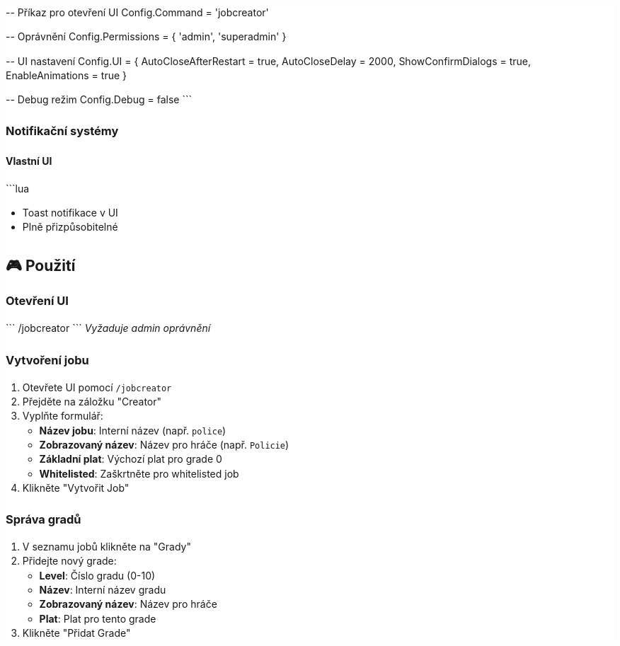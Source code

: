 -- Příkaz pro otevření UI
Config.Command = 'jobcreator'

-- Oprávnění
Config.Permissions = {
    'admin',
    'superadmin'
}

-- UI nastavení
Config.UI = {
    AutoCloseAfterRestart = true,
    AutoCloseDelay = 2000,
    ShowConfirmDialogs = true,
    EnableAnimations = true
}

-- Debug režim
Config.Debug = false
\`\`\`

### Notifikační systémy

#### Vlastní UI
\`\`\`lua
- Toast notifikace v UI
- Plně přizpůsobitelné

## 🎮 Použití

### Otevření UI
\`\`\`
/jobcreator
\`\`\`
*Vyžaduje admin oprávnění*

### Vytvoření jobu
1. Otevřete UI pomocí `/jobcreator`
2. Přejděte na záložku "Creator"
3. Vyplňte formulář:
   - **Název jobu**: Interní název (např. `police`)
   - **Zobrazovaný název**: Název pro hráče (např. `Policie`)
   - **Základní plat**: Výchozí plat pro grade 0
   - **Whitelisted**: Zaškrtněte pro whitelisted job
4. Klikněte "Vytvořit Job"

### Správa gradů
1. V seznamu jobů klikněte na "Grady"
2. Přidejte nový grade:
   - **Level**: Číslo gradu (0-10)
   - **Název**: Interní název gradu
   - **Zobrazovaný název**: Název pro hráče
   - **Plat**: Plat pro tento grade
3. Klikněte "Přidat Grade"
